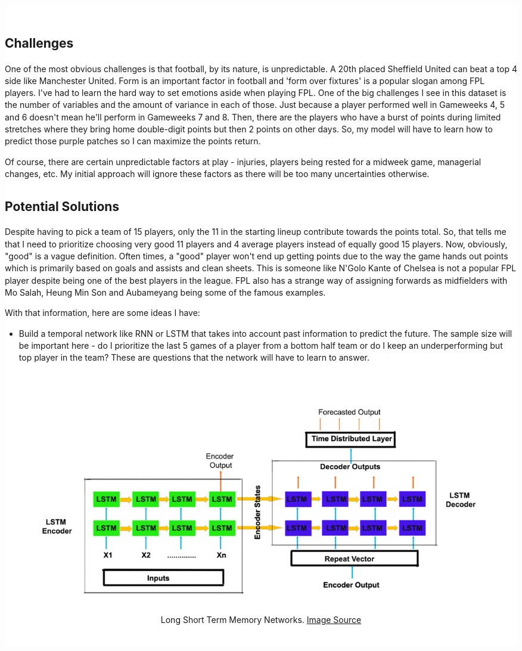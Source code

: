 <br/>

## Challenges

One of the most obvious challenges is that football, by its nature, is unpredictable. A 20th placed Sheffield United can beat a top 4 side like Manchester United. Form is an important factor in football and 'form over fixtures' is a popular slogan among FPL players. I've had to learn the hard way to set emotions aside when playing FPL. One of the big challenges I see in this dataset is the number of variables and the amount of variance in each of those. Just because a player performed well in Gameweeks 4, 5 and 6 doesn't mean he'll perform in Gameweeks 7 and 8. Then, there are the players who have a burst of points during limited stretches where they bring home double-digit points but then 2 points on other days. So, my model will have to learn how to predict those purple patches so I can maximize the points return.

Of course, there are certain unpredictable factors at play - injuries, players being rested for a midweek game, managerial changes, etc. My initial approach will ignore these factors as there will be too many uncertainties otherwise.

## Potential Solutions

Despite having to pick a team of 15 players, only the 11 in the starting lineup contribute towards the points total. So, that tells me that I need to prioritize choosing very good 11 players and 4 average players instead of equally good 15 players. Now, obviously, "good" is a vague definition. Often times, a "good" player won't end up getting points due to the way the game hands out points which is primarily based on goals and assists and clean sheets. This is someone like N'Golo Kante of Chelsea is not a popular FPL player despite being one of the best players in the league. FPL also has a strange way of assigning forwards as midfielders with Mo Salah, Heung Min Son and Aubameyang being some of the famous examples.

With that information, here are some ideas I have:

- Build a temporal network like RNN or LSTM that takes into account past information to predict the future. The sample size will be important here - do I prioritize the last 5 games of a player from a bottom half team or do I keep an underperforming but top player in the team? These are questions that the network will have to learn to answer.

<figure align="center">
  <img width="800" height="400" src="/assets/img/fpl/lstm.jpg" alt="LSTM architecture">
    <figcaption>Long Short Term Memory Networks. <a href="https://www.analyticsvidhya.com/blog/2020/10/multivariate-multi-step-time-series-forecasting-using-stacked-lstm-sequence-to-sequence-autoencoder-in-tensorflow-2-0-keras/">Image Source</a></figcaption>
</figure>
<br/>
